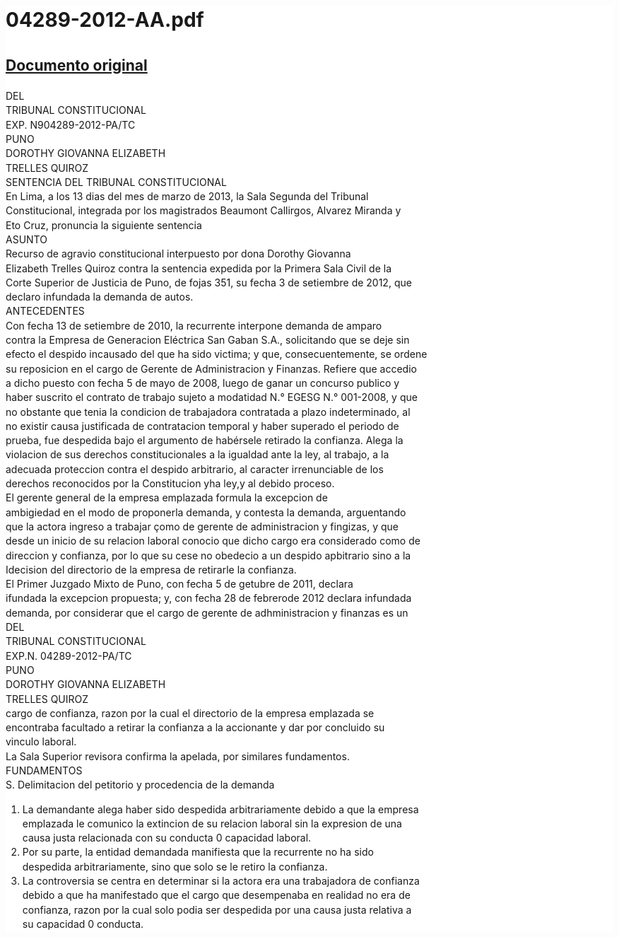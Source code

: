 
04289-2012-AA.pdf
=================
  
[Documento original](https://tc.gob.pe/jurisprudencia/2013/04289-2012-AA.pdf)  
---  
DEL  
TRIBUNAL CONSTITUCIONAL  
EXP. N904289-2012-PA/TC  
PUNO  
DOROTHY GIOVANNA ELIZABETH  
TRELLES QUIROZ  
SENTENCIA DEL TRIBUNAL CONSTITUCIONAL  
En Lima, a los 13 dias del mes de marzo de 2013, la Sala Segunda del Tribunal  
Constitucional, integrada por los magistrados Beaumont Callirgos, Alvarez Miranda y  
Eto Cruz, pronuncia la siguiente sentencia  
ASUNTO  
Recurso de agravio constitucional interpuesto por dona Dorothy Giovanna  
Elizabeth Trelles Quiroz contra la sentencia expedida por la Primera Sala Civil de la  
Corte Superior de Justicia de Puno, de fojas 351, su fecha 3 de setiembre de 2012, que  
declaro infundada la demanda de autos.  
ANTECEDENTES  
Con fecha 13 de setiembre de 2010, la recurrente interpone demanda de amparo  
contra la Empresa de Generacion Eléctrica San Gaban S.A., solicitando que se deje sin  
efecto el despido incausado del que ha sido victima; y que, consecuentemente, se ordene  
su reposicion en el cargo de Gerente de Administracion y Finanzas. Refiere que accedio  
a dicho puesto con fecha 5 de mayo de 2008, luego de ganar un concurso publico y  
haber suscrito el contrato de trabajo sujeto a modatidad N.° EGESG N.° 001-2008, y que  
no obstante que tenia la condicion de trabajadora contratada a plazo indeterminado, al  
no existir causa justificada de contratacion temporal y haber superado el periodo de  
prueba, fue despedida bajo el argumento de habérsele retirado la confianza. Alega la  
violacion de sus derechos constitucionales a la igualdad ante la ley, al trabajo, a la  
adecuada proteccion contra el despido arbitrario, al caracter irrenunciable de los  
derechos reconocidos por la Constitucion yha ley,y al debido proceso.  
El gerente general de la empresa emplazada formula la excepcion de  
ambigiedad en el modo de proponerla demanda, y contesta la demanda, arguentando  
que la actora ingreso a trabajar çomo de gerente de administracion y fingizas, y que  
desde un inicio de su relacion laboral conocio que dicho cargo era considerado como de  
direccion y confianza, por lo que su cese no obedecio a un despido apbitrario sino a la  
Idecision del directorio de la empresa de retirarle la confianza.  
El Primer Juzgado Mixto de Puno, con fecha 5 de getubre de 2011, declara  
ifundada la excepcion propuesta; y, con fecha 28 de febrerode 2012 declara infundada  
demanda, por considerar que el cargo de gerente de adhministracion y finanzas es un  
DEL  
TRIBUNAL CONSTITUCIONAL  
EXP.N. 04289-2012-PA/TC  
PUNO  
DOROTHY GIOVANNA ELIZABETH  
TRELLES QUIROZ  
cargo de confianza, razon por la cual el directorio de la empresa emplazada se  
encontraba facultado a retirar la confianza a la accionante y dar por concluido su  
vinculo laboral.  
La Sala Superior revisora confirma la apelada, por similares fundamentos.  
FUNDAMENTOS  
S. Delimitacion del petitorio y procedencia de la demanda  
1. La demandante alega haber sido despedida arbitrariamente debido a que la empresa  
emplazada le comunico la extincion de su relacion laboral sin la expresion de una  
causa justa relacionada con su conducta 0 capacidad laboral.  
2. Por su parte, la entidad demandada manifiesta que la recurrente no ha sido  
despedida arbitrariamente, sino que solo se le retiro la confianza.  
3. La controversia se centra en determinar si la actora era una trabajadora de confianza  
debido a que ha manifestado que el cargo que desempenaba en realidad no era de  
confianza, razon por la cual solo podia ser despedida por una causa justa relativa a  
su capacidad 0 conducta.  